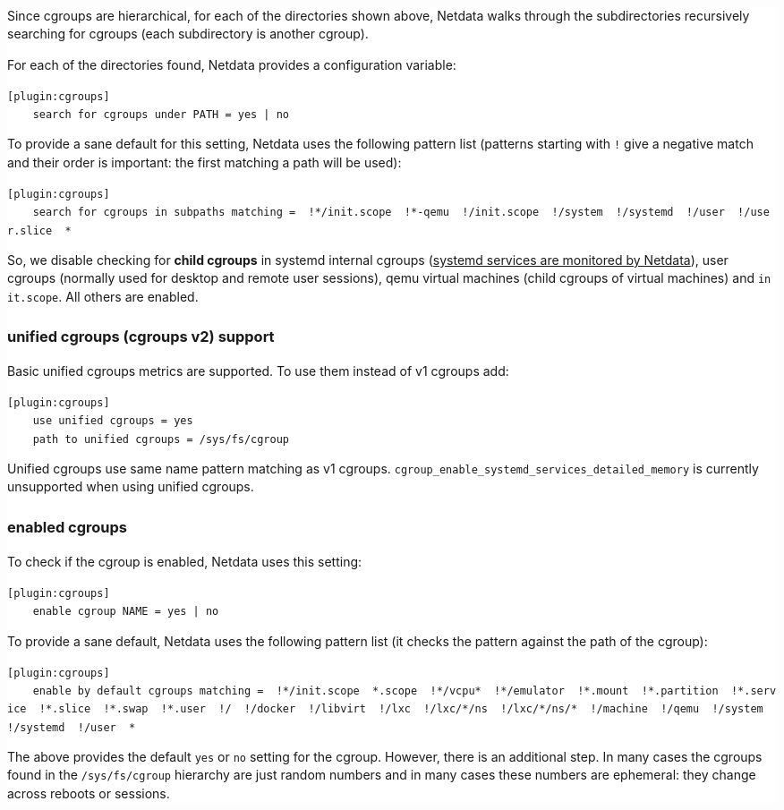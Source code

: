 Since cgroups are hierarchical, for each of the directories shown above, Netdata walks through the subdirectories recursively searching for cgroups (each subdirectory is another cgroup).

For each of the directories found, Netdata provides a configuration variable:

```
[plugin:cgroups]
	search for cgroups under PATH = yes | no
```

To provide a sane default for this setting, Netdata uses the following pattern list (patterns starting with `!` give a negative match and their order is important: the first matching a path will be used):

```
[plugin:cgroups]
	search for cgroups in subpaths matching =  !*/init.scope  !*-qemu  !/init.scope  !/system  !/systemd  !/user  !/user.slice  *
```

So, we disable checking for **child cgroups** in systemd internal cgroups ([systemd services are monitored by Netdata](#monitoring-systemd-services)), user cgroups (normally used for desktop and remote user sessions), qemu virtual machines (child cgroups of virtual machines) and `init.scope`. All others are enabled.

### unified cgroups (cgroups v2) support

Basic unified cgroups metrics are supported. To use them instead of v1 cgroups add:

```
[plugin:cgroups]
	use unified cgroups = yes
	path to unified cgroups = /sys/fs/cgroup
```

Unified cgroups use same name pattern matching as v1 cgroups. `cgroup_enable_systemd_services_detailed_memory` is currently unsupported when using unified cgroups.

### enabled cgroups

To check if the cgroup is enabled, Netdata uses this setting:

```
[plugin:cgroups]
	enable cgroup NAME = yes | no
```

To provide a sane default, Netdata uses the following pattern list (it checks the pattern against the path of the cgroup):

```
[plugin:cgroups]
	enable by default cgroups matching =  !*/init.scope  *.scope  !*/vcpu*  !*/emulator  !*.mount  !*.partition  !*.service  !*.slice  !*.swap  !*.user  !/  !/docker  !/libvirt  !/lxc  !/lxc/*/ns  !/lxc/*/ns/*  !/machine  !/qemu  !/system  !/systemd  !/user  *
```

The above provides the default `yes` or `no` setting for the cgroup. However, there is an additional step. In many cases the cgroups found in the `/sys/fs/cgroup` hierarchy are just random numbers and in many cases these numbers are ephemeral: they change across reboots or sessions.
